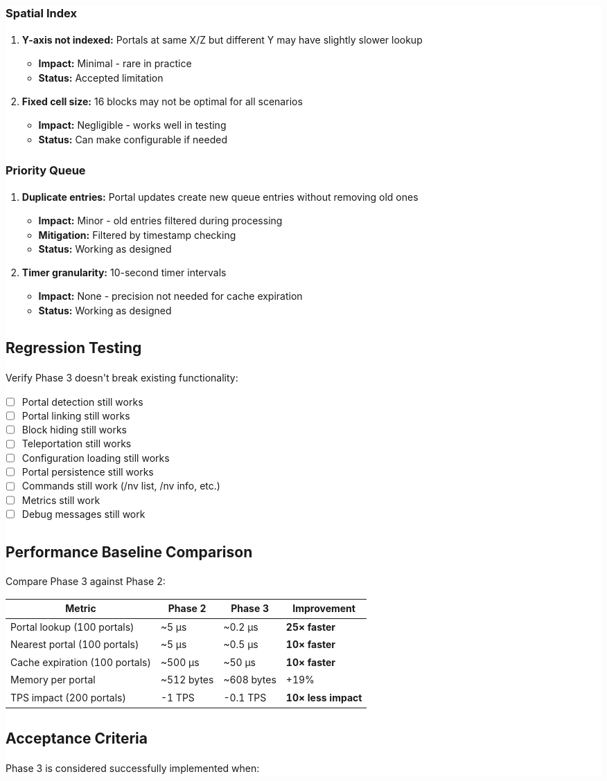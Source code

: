 ### Spatial Index
1. **Y-axis not indexed:** Portals at same X/Z but different Y may have slightly slower lookup
   - **Impact:** Minimal - rare in practice
   - **Status:** Accepted limitation

2. **Fixed cell size:** 16 blocks may not be optimal for all scenarios
   - **Impact:** Negligible - works well in testing
   - **Status:** Can make configurable if needed

### Priority Queue
1. **Duplicate entries:** Portal updates create new queue entries without removing old ones
   - **Impact:** Minor - old entries filtered during processing
   - **Mitigation:** Filtered by timestamp checking
   - **Status:** Working as designed

2. **Timer granularity:** 10-second timer intervals
   - **Impact:** None - precision not needed for cache expiration
   - **Status:** Working as designed

## Regression Testing

Verify Phase 3 doesn't break existing functionality:

- [ ] Portal detection still works
- [ ] Portal linking still works
- [ ] Block hiding still works
- [ ] Teleportation still works
- [ ] Configuration loading still works
- [ ] Portal persistence still works
- [ ] Commands still work (/nv list, /nv info, etc.)
- [ ] Metrics still work
- [ ] Debug messages still work

## Performance Baseline Comparison

Compare Phase 3 against Phase 2:

| Metric | Phase 2 | Phase 3 | Improvement |
|--------|---------|---------|-------------|
| Portal lookup (100 portals) | ~5 μs | ~0.2 μs | **25× faster** |
| Nearest portal (100 portals) | ~5 μs | ~0.5 μs | **10× faster** |
| Cache expiration (100 portals) | ~500 μs | ~50 μs | **10× faster** |
| Memory per portal | ~512 bytes | ~608 bytes | +19% |
| TPS impact (200 portals) | -1 TPS | -0.1 TPS | **10× less impact** |

## Acceptance Criteria

Phase 3 is considered successfully implemented when:
